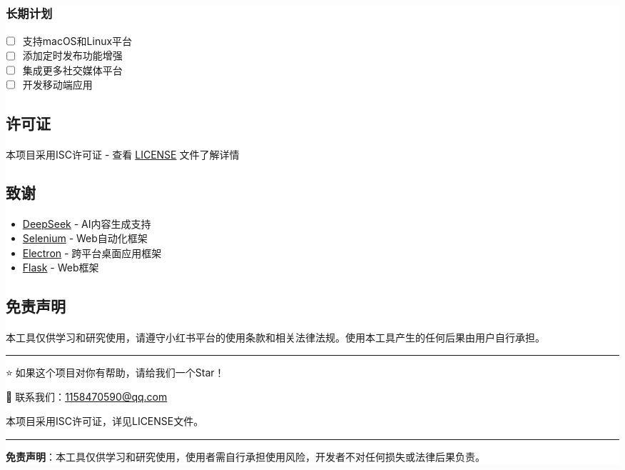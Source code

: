 ### 长期计划
- [ ] 支持macOS和Linux平台
- [ ] 添加定时发布功能增强
- [ ] 集成更多社交媒体平台
- [ ] 开发移动端应用

## 许可证

本项目采用ISC许可证 - 查看 [LICENSE](LICENSE) 文件了解详情

## 致谢

- [DeepSeek](https://www.deepseek.com/) - AI内容生成支持
- [Selenium](https://selenium.dev/) - Web自动化框架
- [Electron](https://www.electronjs.org/) - 跨平台桌面应用框架
- [Flask](https://flask.palletsprojects.com/) - Web框架

## 免责声明

本工具仅供学习和研究使用，请遵守小红书平台的使用条款和相关法律法规。使用本工具产生的任何后果由用户自行承担。

---

⭐ 如果这个项目对你有帮助，请给我们一个Star！

📧 联系我们：[1158470590@qq.com](mailto:1158470590@qq.com)

本项目采用ISC许可证，详见LICENSE文件。

---

**免责声明**：本工具仅供学习和研究使用，使用者需自行承担使用风险，开发者不对任何损失或法律后果负责。
